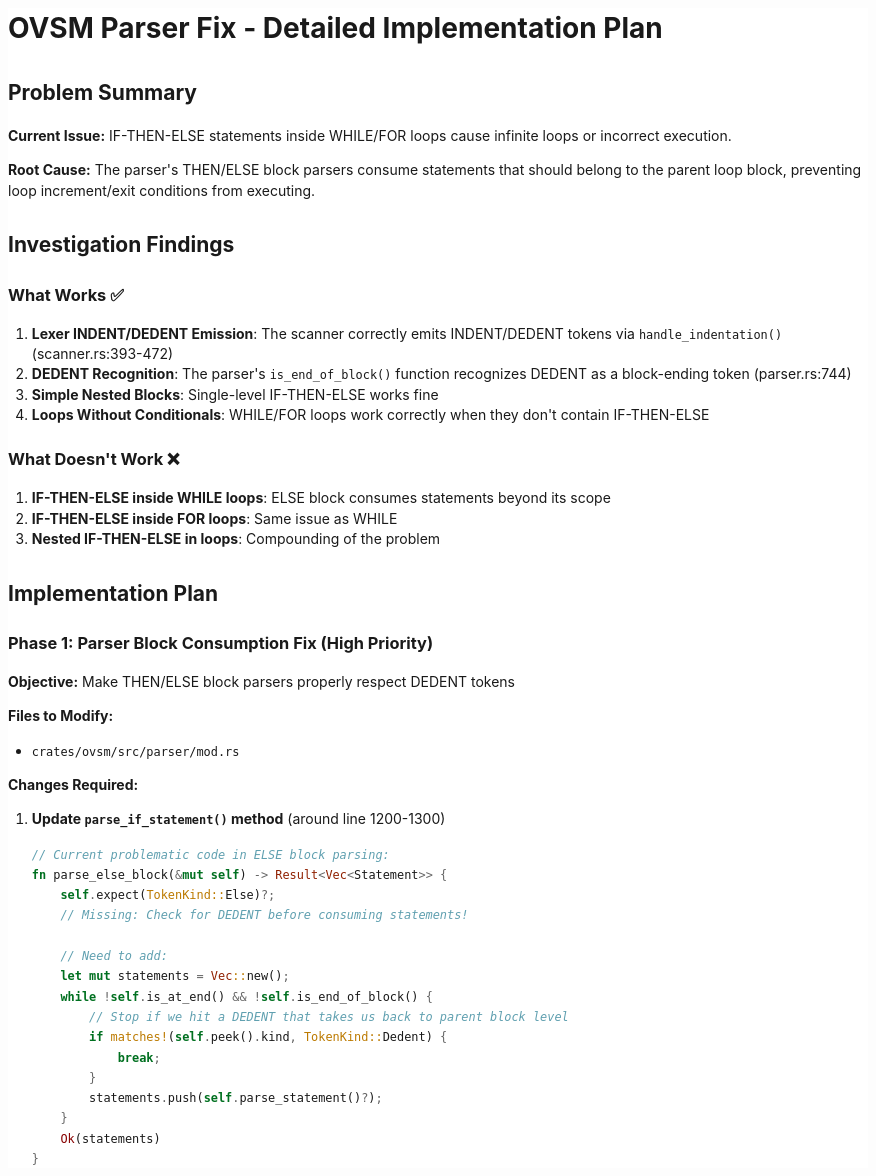 # OVSM Parser Fix - Detailed Implementation Plan

## Problem Summary

**Current Issue:** IF-THEN-ELSE statements inside WHILE/FOR loops cause infinite loops or incorrect execution.

**Root Cause:** The parser's THEN/ELSE block parsers consume statements that should belong to the parent loop block, preventing loop increment/exit conditions from executing.

## Investigation Findings

### What Works ✅
1. **Lexer INDENT/DEDENT Emission**: The scanner correctly emits INDENT/DEDENT tokens via `handle_indentation()` (scanner.rs:393-472)
2. **DEDENT Recognition**: The parser's `is_end_of_block()` function recognizes DEDENT as a block-ending token (parser.rs:744)
3. **Simple Nested Blocks**: Single-level IF-THEN-ELSE works fine
4. **Loops Without Conditionals**: WHILE/FOR loops work correctly when they don't contain IF-THEN-ELSE

### What Doesn't Work ❌
1. **IF-THEN-ELSE inside WHILE loops**: ELSE block consumes statements beyond its scope
2. **IF-THEN-ELSE inside FOR loops**: Same issue as WHILE
3. **Nested IF-THEN-ELSE in loops**: Compounding of the problem

## Implementation Plan

### Phase 1: Parser Block Consumption Fix (High Priority)

**Objective:** Make THEN/ELSE block parsers properly respect DEDENT tokens

**Files to Modify:**
- `crates/ovsm/src/parser/mod.rs`

**Changes Required:**

1. **Update `parse_if_statement()` method** (around line 1200-1300)
   ```rust
   // Current problematic code in ELSE block parsing:
   fn parse_else_block(&mut self) -> Result<Vec<Statement>> {
       self.expect(TokenKind::Else)?;
       // Missing: Check for DEDENT before consuming statements!

       // Need to add:
       let mut statements = Vec::new();
       while !self.is_at_end() && !self.is_end_of_block() {
           // Stop if we hit a DEDENT that takes us back to parent block level
           if matches!(self.peek().kind, TokenKind::Dedent) {
               break;
           }
           statements.push(self.parse_statement()?);
       }
       Ok(statements)
   }
   ```
